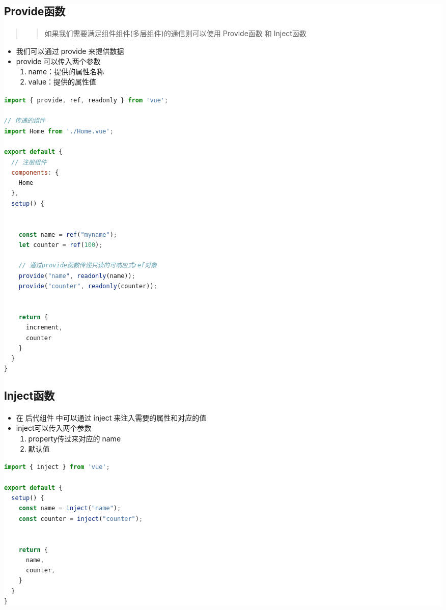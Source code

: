 
## Provide函数
>> 如果我们需要满足组件组件(多层组件)的通信则可以使用 Provide函数 和 Inject函数
- 我们可以通过 provide 来提供数据
- provide 可以传入两个参数
  1. name：提供的属性名称
  2. value：提供的属性值

```js
import { provide, ref, readonly } from 'vue';

// 传递的组件
import Home from './Home.vue';

export default {
  // 注册组件
  components: {
    Home
  },
  setup() {

    
    const name = ref("myname");
    let counter = ref(100);

    // 通过provide函数传递只读的可响应式ref对象
    provide("name", readonly(name));
    provide("counter", readonly(counter));


    return {
      increment,
      counter
    }
  }
}
```

## Inject函数

- 在 后代组件 中可以通过 inject 来注入需要的属性和对应的值
- inject可以传入两个参数
  1. property传过来对应的 name
  2. 默认值

```js
import { inject } from 'vue';

export default {
  setup() {
    const name = inject("name");
    const counter = inject("counter");


    return {
      name,
      counter,
    }
  }
}
```

